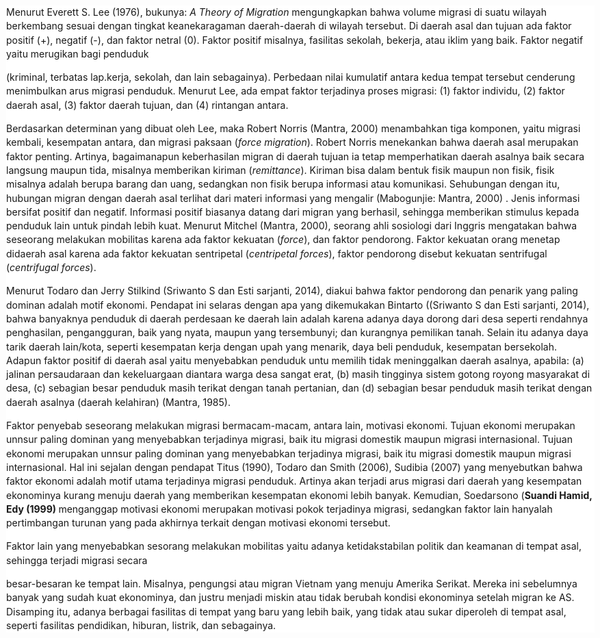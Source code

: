 <p><span class="font1">Menurut Everett S. Lee (1976), bukunya: </span><span class="font1" style="font-style:italic;">A Theory of Migration</span><span class="font1"> mengungkapkan bahwa volume migrasi di suatu wilayah berkembang sesuai dengan tingkat keanekaragaman daerah-daerah di wilayah tersebut. Di daerah asal dan tujuan ada faktor positif (+), negatif (-), dan faktor netral (0). Faktor positif misalnya, fasilitas sekolah, bekerja, atau iklim yang baik. Faktor negatif yaitu merugikan bagi penduduk</span></p>
<p><span class="font1">(kriminal, terbatas lap.kerja, sekolah, dan lain sebagainya). Perbedaan nilai kumulatif antara kedua tempat tersebut cenderung menimbulkan arus migrasi penduduk. Menurut Lee, ada empat faktor terjadinya proses migrasi: (1) faktor individu, (2) faktor daerah asal, (3) faktor daerah tujuan, dan (4) rintangan antara.</span></p>
<p><span class="font1">Berdasarkan determinan yang dibuat oleh Lee, maka Robert Norris (Mantra, 2000) menambahkan tiga komponen, yaitu migrasi kembali, kesempatan antara, dan migrasi paksaan (</span><span class="font1" style="font-style:italic;">force migration</span><span class="font1">). Robert Norris menekankan bahwa daerah asal merupakan faktor penting. Artinya, bagaimanapun keberhasilan migran di daerah tujuan ia tetap memperhatikan daerah asalnya baik secara langsung maupun tida, misalnya memberikan kiriman (</span><span class="font1" style="font-style:italic;">remittance</span><span class="font1">). Kiriman bisa dalam bentuk fisik maupun non fisik, fisik misalnya adalah berupa barang dan uang, sedangkan non fisik berupa informasi atau komunikasi. Sehubungan dengan itu, hubungan migran dengan daerah asal terlihat dari materi informasi yang mengalir (Mabogunjie: Mantra, 2000) . Jenis informasi bersifat positif dan negatif. Informasi positif biasanya datang dari migran yang berhasil, sehingga memberikan stimulus kepada penduduk lain untuk pindah lebih kuat. Menurut Mitchel (Mantra, 2000), seorang ahli sosiologi dari Inggris mengatakan bahwa seseorang melakukan mobilitas karena ada faktor kekuatan (</span><span class="font1" style="font-style:italic;">force</span><span class="font1">), dan faktor pendorong. Faktor kekuatan orang menetap didaerah asal karena ada faktor kekuatan sentripetal (</span><span class="font1" style="font-style:italic;">centripetal forces</span><span class="font1">), faktor pendorong disebut kekuatan sentrifugal (</span><span class="font1" style="font-style:italic;">centrifugal forces</span><span class="font1">).</span></p>
<p><span class="font1">Menurut Todaro dan Jerry Stilkind (Sriwanto S dan Esti sarjanti, 2014), diakui bahwa faktor pendorong dan penarik yang paling dominan adalah motif ekonomi. Pendapat ini selaras dengan apa yang dikemukakan Bintarto ((Sriwanto S dan Esti sarjanti, 2014), bahwa banyaknya penduduk di daerah perdesaan ke daerah lain adalah karena adanya daya dorong dari desa seperti rendahnya penghasilan, pengangguran, baik yang nyata, maupun yang tersembunyi; dan kurangnya pemilikan tanah. Selain itu adanya daya tarik daerah lain/kota, seperti kesempatan kerja dengan upah yang menarik, daya beli penduduk, kesempatan bersekolah. Adapun faktor positif di daerah asal yaitu menyebabkan penduduk untu memilih tidak meninggalkan daerah asalnya, apabila: (a) jalinan persaudaraan dan kekeluargaan diantara warga desa sangat erat, (b) masih tingginya sistem gotong royong masyarakat di desa, (c) sebagian besar penduduk masih terikat dengan tanah pertanian, dan (d) sebagian besar penduduk masih terikat dengan daerah asalnya (daerah kelahiran) (Mantra, 1985).</span></p>
<p><span class="font1">Faktor penyebab seseorang melakukan migrasi bermacam-macam, antara lain, motivasi ekonomi. Tujuan ekonomi merupakan unnsur paling dominan yang menyebabkan terjadinya migrasi, baik itu migrasi domestik maupun migrasi internasional. Tujuan ekonomi merupakan unnsur paling dominan yang menyebabkan terjadinya migrasi, baik itu migrasi domestik maupun migrasi internasional. Hal ini sejalan dengan pendapat Titus (1990), Todaro dan Smith (2006), Sudibia (2007) yang menyebutkan bahwa faktor ekonomi adalah motif utama terjadinya migrasi penduduk. Artinya akan terjadi arus migrasi dari daerah yang kesempatan ekonominya kurang menuju daerah yang memberikan kesempatan ekonomi lebih banyak. Kemudian, Soedarsono (</span><span class="font1" style="font-weight:bold;">Suandi Hamid, Edy (1999) </span><span class="font1">menganggap motivasi ekonomi merupakan motivasi pokok terjadinya migrasi, sedangkan faktor lain hanyalah pertimbangan turunan yang pada akhirnya terkait dengan motivasi ekonomi tersebut.</span></p>
<p><span class="font1">Faktor lain yang menyebabkan sesorang melakukan mobilitas yaitu adanya ketidakstabilan politik dan keamanan di tempat asal, sehingga terjadi migrasi secara</span></p>
<p><span class="font1">besar-besaran ke tempat lain. Misalnya, pengungsi atau migran Vietnam yang menuju Amerika Serikat. Mereka ini sebelumnya banyak yang sudah kuat ekonominya, dan justru menjadi miskin atau tidak berubah kondisi ekonominya setelah migran ke AS. Disamping itu, adanya berbagai fasilitas di tempat yang baru yang lebih baik, yang tidak atau sukar diperoleh di tempat asal, seperti fasilitas pendidikan, hiburan, listrik, dan sebagainya.</span></p>